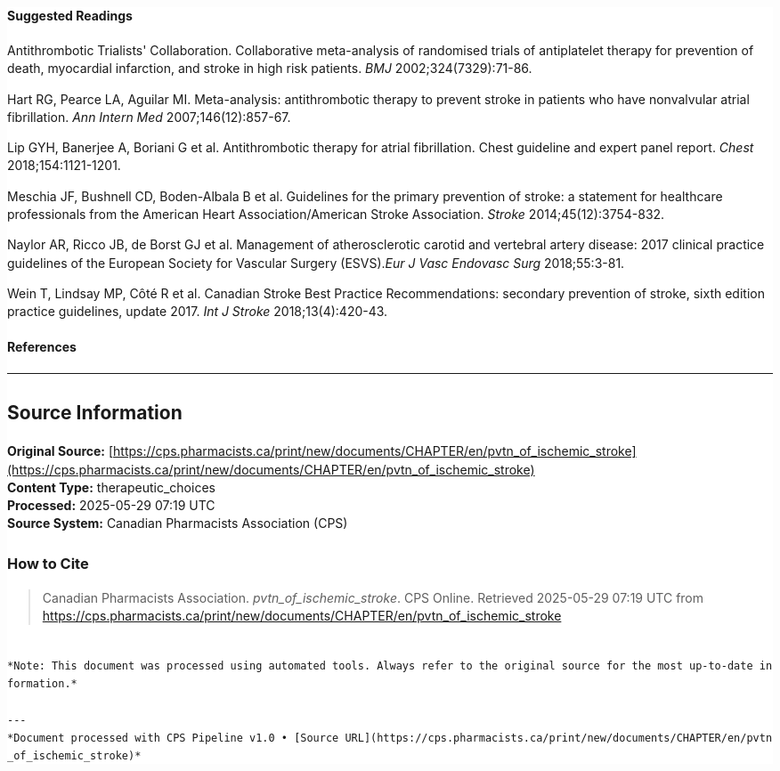 #### Suggested Readings

Antithrombotic Trialists' Collaboration. Collaborative meta-analysis of randomised trials of antiplatelet therapy for prevention of death, myocardial infarction, and stroke in high risk patients. *BMJ* 2002;324(7329):71-86.

Hart RG, Pearce LA, Aguilar MI. Meta-analysis: antithrombotic therapy to prevent stroke in patients who have nonvalvular atrial fibrillation. *Ann Intern Med* 2007;146(12):857-67.

Lip GYH, Banerjee A, Boriani G et al. Antithrombotic therapy for atrial fibrillation. Chest guideline and expert panel report. *Chest* 2018;154:1121-1201.

Meschia JF, Bushnell CD, Boden-Albala B et al. Guidelines for the primary prevention of stroke: a statement for healthcare professionals from the American Heart Association/American Stroke Association. *Stroke* 2014;45(12):3754-832. 

Naylor AR, Ricco JB, de Borst GJ et al. Management of atherosclerotic carotid and vertebral artery disease: 2017 clinical practice guidelines of the European Society for Vascular Surgery (ESVS).*Eur J Vasc Endovasc Surg* 2018;55:3-81.

Wein T, Lindsay MP, Côté R et al. Canadian Stroke Best Practice Recommendations: secondary prevention of stroke, sixth edition practice guidelines, update 2017. *Int J Stroke* 2018;13(4):420-43.

#### References


---

## Source Information

**Original Source:** [https://cps.pharmacists.ca/print/new/documents/CHAPTER/en/pvtn_of_ischemic_stroke](https://cps.pharmacists.ca/print/new/documents/CHAPTER/en/pvtn_of_ischemic_stroke)  
**Content Type:** therapeutic_choices  
**Processed:** 2025-05-29 07:19 UTC  
**Source System:** Canadian Pharmacists Association (CPS)

### How to Cite
> Canadian Pharmacists Association. *pvtn_of_ischemic_stroke*. 
> CPS Online. Retrieved 2025-05-29 07:19 UTC from https://cps.pharmacists.ca/print/new/documents/CHAPTER/en/pvtn_of_ischemic_stroke


```

*Note: This document was processed using automated tools. Always refer to the original source for the most up-to-date information.*

---
*Document processed with CPS Pipeline v1.0 • [Source URL](https://cps.pharmacists.ca/print/new/documents/CHAPTER/en/pvtn_of_ischemic_stroke)*
